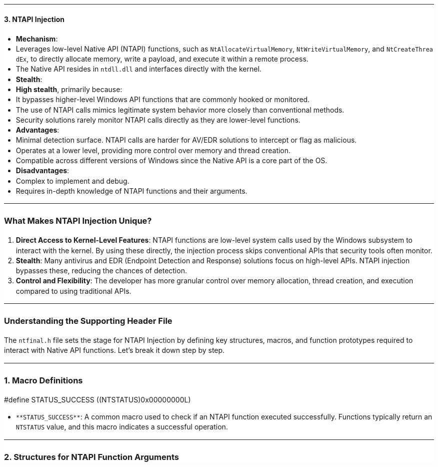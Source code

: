 - - -

#### 3\. NTAPI Injection

*   **Mechanism**:
*   Leverages low-level Native API (NTAPI) functions, such as `NtAllocateVirtualMemory`, `NtWriteVirtualMemory`, and `NtCreateThreadEx`, to directly allocate memory, write a payload, and execute it within a remote process.
*   The Native API resides in `ntdll.dll` and interfaces directly with the kernel.
*   **Stealth**:
*   **High stealth**, primarily because:
*   It bypasses higher-level Windows API functions that are commonly hooked or monitored.
*   The use of NTAPI calls mimics legitimate system behavior more closely than conventional methods.
*   Security solutions rarely monitor NTAPI calls directly as they are lower-level functions.
*   **Advantages**:
*   Minimal detection surface. NTAPI calls are harder for AV/EDR solutions to intercept or flag as malicious.
*   Operates at a lower level, providing more control over memory and thread creation.
*   Compatible across different versions of Windows since the Native API is a core part of the OS.
*   **Disadvantages**:
*   Complex to implement and debug.
*   Requires in-depth knowledge of NTAPI functions and their arguments.

- - -

### What Makes NTAPI Injection Unique?

1.  **Direct Access to Kernel-Level Features**: NTAPI functions are low-level system calls used by the Windows subsystem to interact with the kernel. By using these directly, the injection process skips conventional APIs that security tools often monitor.
2.  **Stealth**: Many antivirus and EDR (Endpoint Detection and Response) solutions focus on high-level APIs. NTAPI injection bypasses these, reducing the chances of detection.
3.  **Control and Flexibility**: The developer has more granular control over memory allocation, thread creation, and execution compared to using traditional APIs.

- - -

### Understanding the Supporting Header File

The `ntfinal.h` file sets the stage for NTAPI Injection by defining key structures, macros, and function prototypes required to interact with Native API functions. Let’s break it down step by step.

- - -

### 1\. Macro Definitions

#define STATUS\_SUCCESS ((NTSTATUS)0x00000000L)

*   `**STATUS_SUCCESS**`: A common macro used to check if an NTAPI function executed successfully. Functions typically return an `NTSTATUS` value, and this macro indicates a successful operation.

- - -

### 2\. Structures for NTAPI Function Arguments
